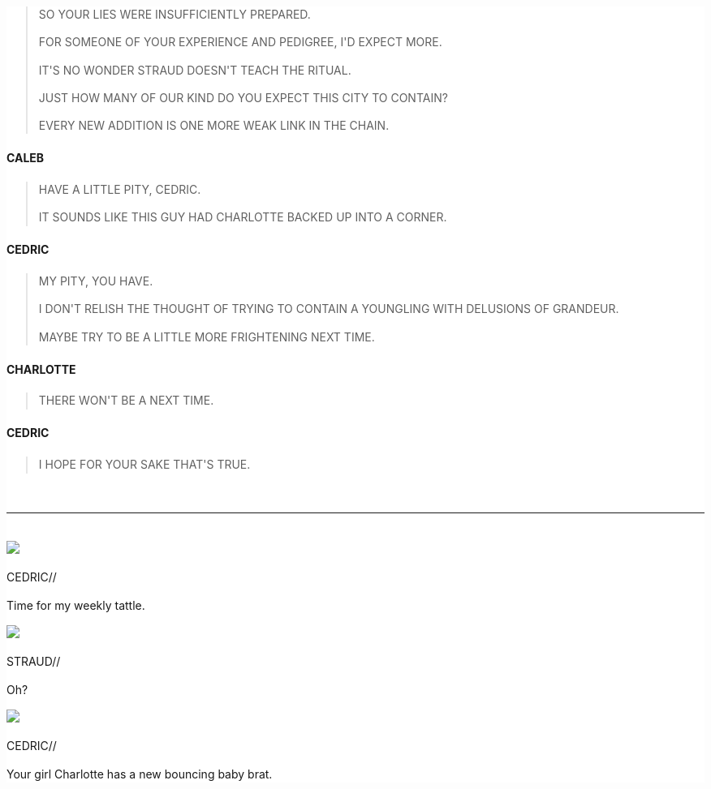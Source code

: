 > SO YOUR LIES WERE INSUFFICIENTLY PREPARED.
> 
> FOR SOMEONE OF YOUR EXPERIENCE AND PEDIGREE, I'D EXPECT MORE.
> 
> IT'S NO WONDER STRAUD DOESN'T TEACH THE RITUAL.
> 
> JUST HOW MANY OF OUR KIND DO YOU EXPECT THIS CITY TO CONTAIN?
> 
> EVERY NEW ADDITION IS ONE MORE WEAK LINK IN THE CHAIN.

#### CALEB

> HAVE A LITTLE PITY, CEDRIC.
> 
> IT SOUNDS LIKE THIS GUY HAD CHARLOTTE BACKED UP INTO A CORNER.

#### CEDRIC

> MY PITY, YOU HAVE. 
> 
> I DON'T RELISH THE THOUGHT OF TRYING TO CONTAIN A YOUNGLING WITH DELUSIONS OF GRANDEUR.
> 
> MAYBE TRY TO BE A LITTLE MORE FRIGHTENING NEXT TIME.

#### CHARLOTTE

> THERE WON'T BE A NEXT TIME.

#### CEDRIC

> I HOPE FOR YOUR SAKE THAT'S TRUE.

<BR>

*****
<BR>
<div class="chat-box">
<img src="{{ site.url }}/assets/tb/cedric.jpg" class="chat-portrait" />
<p class="ppl-sez">CEDRIC//</p>
<p class="ppl-sez">Time for my weekly tattle.</p>
</div>

<div class="chat-box">
<img src="{{ site.url }}/assets/tb/straud3.jpg" class="chat-portrait" />
<p class="ppl-sez">STRAUD//</p>
<p class="ppl-sez">Oh?</p>
</div>

<div class="chat-box">
<img src="{{ site.url }}/assets/tb/cedric.jpg" class="chat-portrait" />
<p class="ppl-sez">CEDRIC//</p>
<p class="ppl-sez">Your girl Charlotte has a new bouncing baby brat.</p>
</div>
